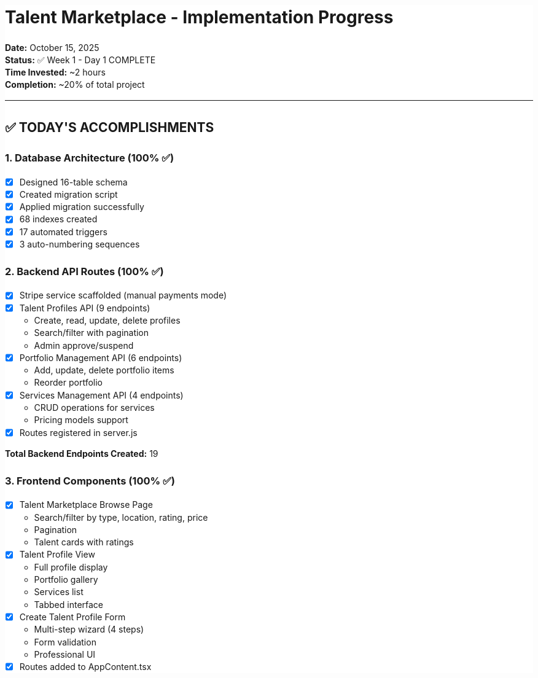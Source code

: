 # Talent Marketplace - Implementation Progress

**Date:** October 15, 2025  
**Status:** ✅ Week 1 - Day 1 COMPLETE  
**Time Invested:** ~2 hours  
**Completion:** ~20% of total project

---

## ✅ TODAY'S ACCOMPLISHMENTS

### 1. Database Architecture (100% ✅)
- [x] Designed 16-table schema
- [x] Created migration script
- [x] Applied migration successfully
- [x] 68 indexes created
- [x] 17 automated triggers
- [x] 3 auto-numbering sequences

### 2. Backend API Routes (100% ✅)
- [x] Stripe service scaffolded (manual payments mode)
- [x] Talent Profiles API (9 endpoints)
  - Create, read, update, delete profiles
  - Search/filter with pagination
  - Admin approve/suspend
- [x] Portfolio Management API (6 endpoints)
  - Add, update, delete portfolio items
  - Reorder portfolio
- [x] Services Management API (4 endpoints)
  - CRUD operations for services
  - Pricing models support
- [x] Routes registered in server.js

**Total Backend Endpoints Created:** 19

### 3. Frontend Components (100% ✅)
- [x] Talent Marketplace Browse Page
  - Search/filter by type, location, rating, price
  - Pagination
  - Talent cards with ratings
- [x] Talent Profile View
  - Full profile display
  - Portfolio gallery
  - Services list
  - Tabbed interface
- [x] Create Talent Profile Form
  - Multi-step wizard (4 steps)
  - Form validation
  - Professional UI
- [x] Routes added to AppContent.tsx
